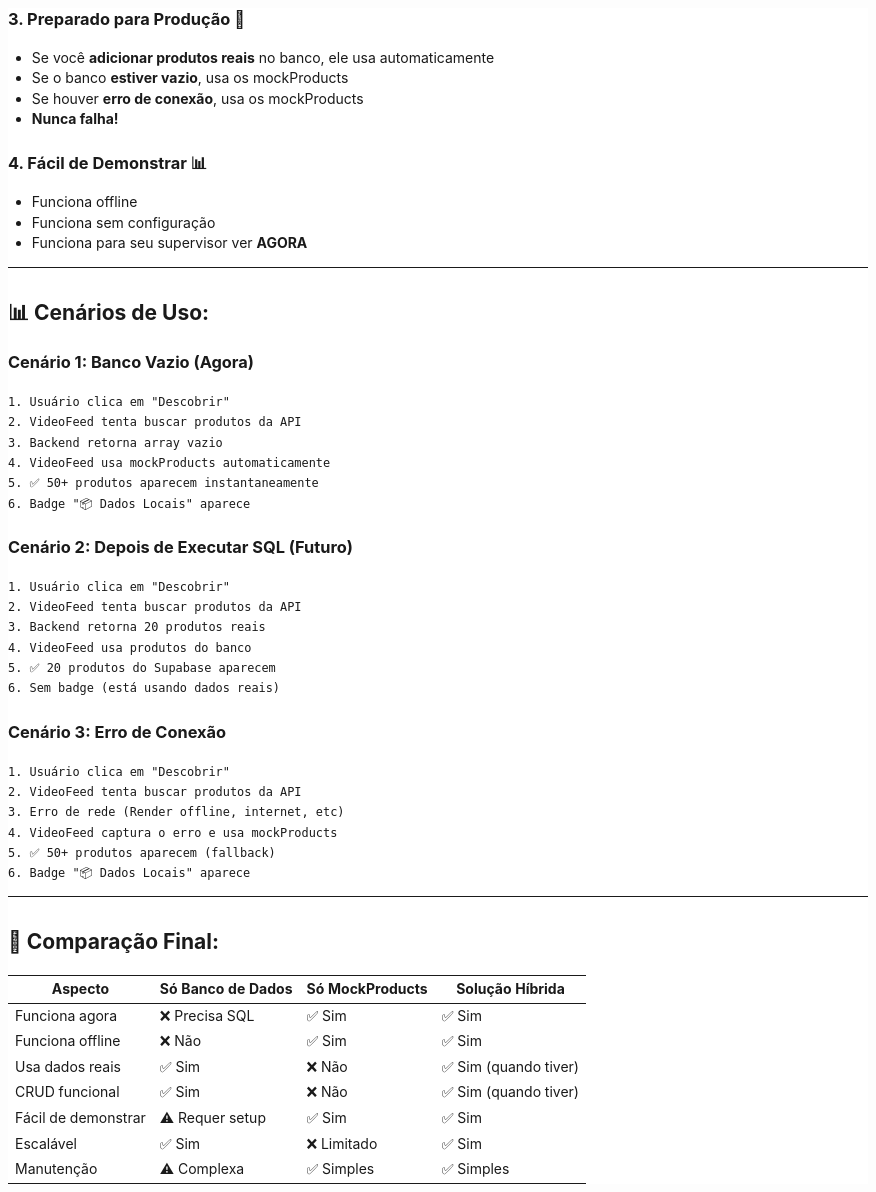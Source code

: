 ### 3. **Preparado para Produção** 🚀
- Se você **adicionar produtos reais** no banco, ele usa automaticamente
- Se o banco **estiver vazio**, usa os mockProducts
- Se houver **erro de conexão**, usa os mockProducts
- **Nunca falha!**

### 4. **Fácil de Demonstrar** 📊
- Funciona offline
- Funciona sem configuração
- Funciona para seu supervisor ver **AGORA**

---

## 📊 Cenários de Uso:

### Cenário 1: Banco Vazio (Agora)
```
1. Usuário clica em "Descobrir"
2. VideoFeed tenta buscar produtos da API
3. Backend retorna array vazio
4. VideoFeed usa mockProducts automaticamente
5. ✅ 50+ produtos aparecem instantaneamente
6. Badge "📦 Dados Locais" aparece
```

### Cenário 2: Depois de Executar SQL (Futuro)
```
1. Usuário clica em "Descobrir"
2. VideoFeed tenta buscar produtos da API
3. Backend retorna 20 produtos reais
4. VideoFeed usa produtos do banco
5. ✅ 20 produtos do Supabase aparecem
6. Sem badge (está usando dados reais)
```

### Cenário 3: Erro de Conexão
```
1. Usuário clica em "Descobrir"
2. VideoFeed tenta buscar produtos da API
3. Erro de rede (Render offline, internet, etc)
4. VideoFeed captura o erro e usa mockProducts
5. ✅ 50+ produtos aparecem (fallback)
6. Badge "📦 Dados Locais" aparece
```

---

## 🎯 Comparação Final:

| Aspecto | Só Banco de Dados | Só MockProducts | **Solução Híbrida** |
|---------|-------------------|-----------------|---------------------|
| Funciona agora | ❌ Precisa SQL | ✅ Sim | ✅ Sim |
| Funciona offline | ❌ Não | ✅ Sim | ✅ Sim |
| Usa dados reais | ✅ Sim | ❌ Não | ✅ Sim (quando tiver) |
| CRUD funcional | ✅ Sim | ❌ Não | ✅ Sim (quando tiver) |
| Fácil de demonstrar | ⚠️ Requer setup | ✅ Sim | ✅ Sim |
| Escalável | ✅ Sim | ❌ Limitado | ✅ Sim |
| Manutenção | ⚠️ Complexa | ✅ Simples | ✅ Simples |